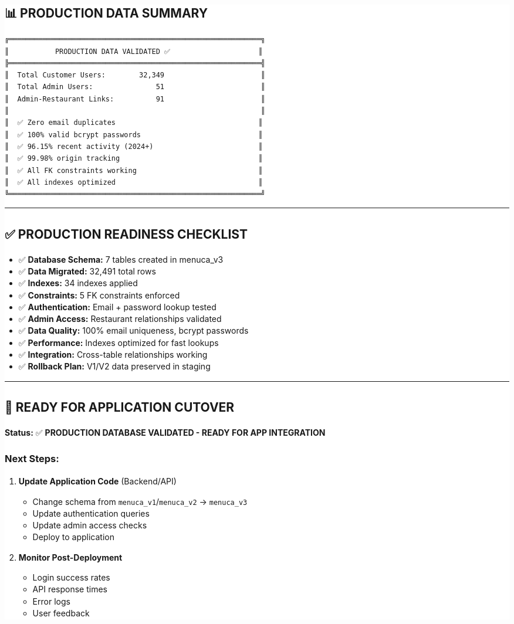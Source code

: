 
## 📊 PRODUCTION DATA SUMMARY

```
╔════════════════════════════════════════════════════════════╗
║           PRODUCTION DATA VALIDATED ✅                     ║
╠════════════════════════════════════════════════════════════╣
║  Total Customer Users:        32,349                       ║
║  Total Admin Users:               51                       ║
║  Admin-Restaurant Links:          91                       ║
║                                                            ║
║  ✅ Zero email duplicates                                  ║
║  ✅ 100% valid bcrypt passwords                            ║
║  ✅ 96.15% recent activity (2024+)                         ║
║  ✅ 99.98% origin tracking                                 ║
║  ✅ All FK constraints working                             ║
║  ✅ All indexes optimized                                  ║
╚════════════════════════════════════════════════════════════╝
```

---

## ✅ PRODUCTION READINESS CHECKLIST

- ✅ **Database Schema:** 7 tables created in menuca_v3
- ✅ **Data Migrated:** 32,491 total rows
- ✅ **Indexes:** 34 indexes applied
- ✅ **Constraints:** 5 FK constraints enforced
- ✅ **Authentication:** Email + password lookup tested
- ✅ **Admin Access:** Restaurant relationships validated
- ✅ **Data Quality:** 100% email uniqueness, bcrypt passwords
- ✅ **Performance:** Indexes optimized for fast lookups
- ✅ **Integration:** Cross-table relationships working
- ✅ **Rollback Plan:** V1/V2 data preserved in staging

---

## 🚀 READY FOR APPLICATION CUTOVER

**Status:** ✅ **PRODUCTION DATABASE VALIDATED - READY FOR APP INTEGRATION**

### **Next Steps:**

1. **Update Application Code** (Backend/API)
   - Change schema from `menuca_v1`/`menuca_v2` → `menuca_v3`
   - Update authentication queries
   - Update admin access checks
   - Deploy to application

2. **Monitor Post-Deployment**
   - Login success rates
   - API response times
   - Error logs
   - User feedback
